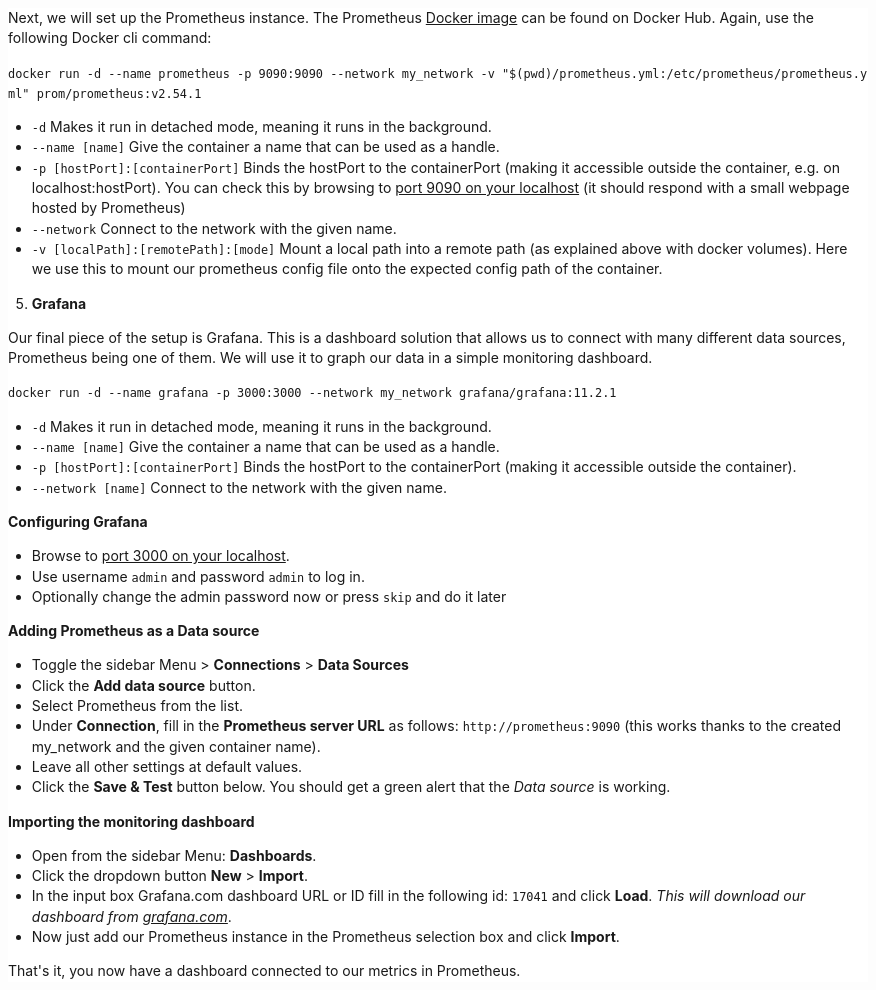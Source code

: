 Next, we will set up the Prometheus instance. The Prometheus [Docker image](https://hub.docker.com/r/prom/prometheus) can be found on Docker Hub. Again, use the following Docker cli command:
```
docker run -d --name prometheus -p 9090:9090 --network my_network -v "$(pwd)/prometheus.yml:/etc/prometheus/prometheus.yml" prom/prometheus:v2.54.1
```
- `-d` Makes it run in detached mode, meaning it runs in the background.
- `--name [name]` Give the container a name that can be used as a handle.
- `-p [hostPort]:[containerPort]` Binds the hostPort to the containerPort (making it accessible outside the container, e.g. on localhost:hostPort). You can check this by browsing to [port 9090 on your localhost](http://localhost:9090/) (it should respond with a small webpage hosted by Prometheus)
- `--network` Connect to the network with the given name.
- `-v [localPath]:[remotePath]:[mode]` Mount a local path into a remote path (as explained above with docker volumes). Here we use this to mount our prometheus config file onto the expected config path of the container.

5. **Grafana**

Our final piece of the setup is Grafana. This is a dashboard solution that allows us to connect with many different data sources, Prometheus being one of them. We will use it to graph our data in a simple monitoring dashboard.

```
docker run -d --name grafana -p 3000:3000 --network my_network grafana/grafana:11.2.1
```
- `-d` Makes it run in detached mode, meaning it runs in the background.
- `--name [name]` Give the container a name that can be used as a handle.
- `-p [hostPort]:[containerPort]` Binds the hostPort to the containerPort (making it accessible outside the container).
- `--network [name]` Connect to the network with the given name.

**Configuring Grafana**
- Browse to [port 3000 on your localhost](http://localhost:3000/).
- Use username `admin` and password `admin` to log in.
- Optionally change the admin password now or press `skip` and do it later

**Adding Prometheus as a Data source**
- Toggle the sidebar Menu > **Connections** > **Data Sources**
- Click the **Add data source** button.
- Select Prometheus from the list.
- Under **Connection**, fill in the **Prometheus server URL** as follows: `http://prometheus:9090` (this works thanks to the created my_network and the given container name).
- Leave all other settings at default values.
- Click the **Save & Test** button below. You should get a green alert that the *Data source* is working.

**Importing the monitoring dashboard**
- Open from the sidebar Menu: **Dashboards**.
- Click the dropdown button **New** > **Import**.
- In the input box Grafana.com dashboard URL or ID fill in the following id: `17041` and click **Load**. *This will download our dashboard from [grafana.com](https://grafana.com/grafana/dashboards/17041-system-docker-monitoring/)*.
- Now just add our Prometheus instance in the Prometheus selection box and click **Import**.

That's it, you now have a dashboard connected to our metrics in Prometheus.
